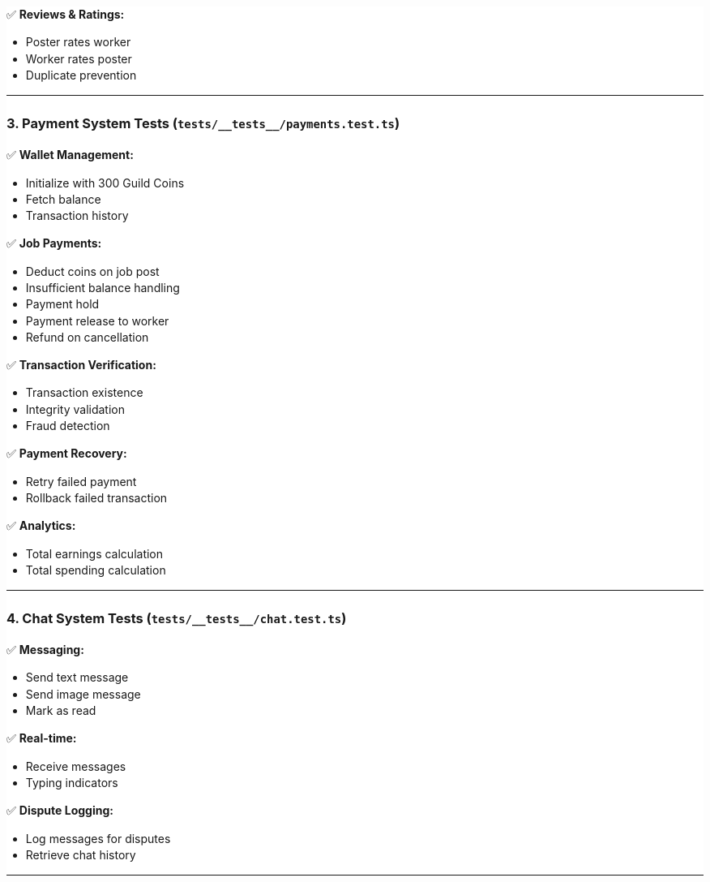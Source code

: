 ✅ **Reviews & Ratings:**
- Poster rates worker
- Worker rates poster
- Duplicate prevention

---

### 3. **Payment System Tests** (`tests/__tests__/payments.test.ts`)

✅ **Wallet Management:**
- Initialize with 300 Guild Coins
- Fetch balance
- Transaction history

✅ **Job Payments:**
- Deduct coins on job post
- Insufficient balance handling
- Payment hold
- Payment release to worker
- Refund on cancellation

✅ **Transaction Verification:**
- Transaction existence
- Integrity validation
- Fraud detection

✅ **Payment Recovery:**
- Retry failed payment
- Rollback failed transaction

✅ **Analytics:**
- Total earnings calculation
- Total spending calculation

---

### 4. **Chat System Tests** (`tests/__tests__/chat.test.ts`)

✅ **Messaging:**
- Send text message
- Send image message
- Mark as read

✅ **Real-time:**
- Receive messages
- Typing indicators

✅ **Dispute Logging:**
- Log messages for disputes
- Retrieve chat history

---
